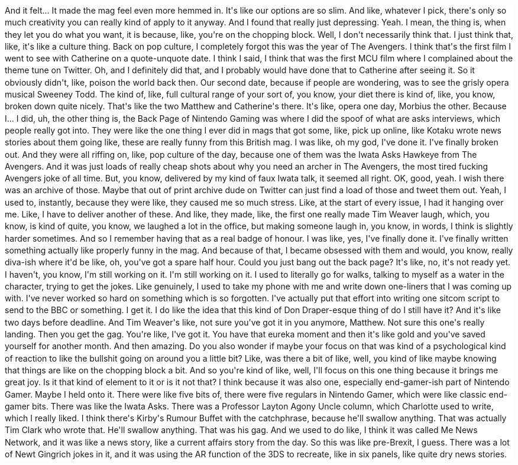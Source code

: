 And it felt... It made the mag feel even more hemmed in. It's like our options are so slim.
And like, whatever I pick, there's only so much creativity you can really kind of apply to it anyway. And I found that really just depressing.
Yeah. I mean, the thing is, when they let you do what you want, it is because, like, you're on the chopping block.
Well, I don't necessarily think that. I just think that, like, it's like a culture thing.
Back on pop culture, I completely forgot this was the year of The Avengers. I think that's the first film I went to see with Catherine on a quote-unquote date.
I think I said, I think that was the first MCU film where I complained about the theme tune on Twitter.
Oh, and I definitely did that, and I probably would have done that to Catherine after seeing it. So it obviously didn't, like, poison the world back then. Our second date, because if people are wondering, was to see the grisly opera musical Sweeney Todd.
The kind of, like, full cultural range of your sort of, you know, your diet there is kind of, like, you know, broken down quite nicely. That's like the two Matthew and Catherine's there. It's like, opera one day, Morbius the other.
Because I... I did, uh, the other thing is, the Back Page of Nintendo Gaming was where I did the spoof of what are asks interviews, which people really got into. They were like the one thing I ever did in mags that got some, like, pick up online, like Kotaku wrote news stories about them going like, these are really funny from this British mag.
I was like, oh my god, I've done it. I've finally broken out. And they were all riffing on, like, pop culture of the day, because one of them was the Iwata Asks Hawkeye from The Avengers.
And it was just loads of really cheap shots about why you need an archer in The Avengers, the most tired fucking Avengers joke of all time. But, you know, delivered by my kind of faux Iwata talk, it seemed all right.
OK, good, yeah. I wish there was an archive of those. Maybe that out of print archive dude on Twitter can just find a load of those and tweet them out.
Yeah, I used to, instantly, because they were like, they caused me so much stress. Like, at the start of every issue, I had it hanging over me. Like, I have to deliver another of these.
And like, they made, like, the first one really made Tim Weaver laugh, which, you know, is kind of quite, you know, we laughed a lot in the office, but making someone laugh in, you know, in words, I think is slightly harder sometimes. And so I remember having that as a real badge of honour. I was like, yes, I've finally done it.
I've finally written something actually like properly funny in the mag. And because of that, I became obsessed with them and would, you know, really diva-ish where it'd be like, oh, you've got a spare half hour. Could you just bang out the back page?
It's like, no, it's not ready yet. I haven't, you know, I'm still working on it. I'm still working on it.
I used to literally go for walks, talking to myself as a water in the character, trying to get the jokes. Like genuinely, I used to take my phone with me and write down one-liners that I was coming up with. I've never worked so hard on something which is so forgotten.
I've actually put that effort into writing one sitcom script to send to the BBC or something. I get it. I do like the idea that this kind of Don Draper-esque thing of do I still have it?
And it's like two days before deadline. And Tim Weaver's like, not sure you've got it in you anymore, Matthew. Not sure this one's really landing.
Then you get the gag. You're like, I've got it. You have that eureka moment and then it's like gold and you've saved yourself for another month.
And then amazing. Do you also wonder if maybe your focus on that was kind of a psychological kind of reaction to like the bullshit going on around you a little bit? Like, was there a bit of like, well, you kind of like maybe knowing that things are like on the chopping block a bit.
And so you're kind of like, well, I'll focus on this one thing because it brings me great joy. Is it that kind of element to it or is it not that?
I think because it was also one, especially end-gamer-ish part of Nintendo Gamer. Maybe I held onto it. There were like five bits of, there were five regulars in Nintendo Gamer, which were like classic end-gamer bits.
There was like the Iwata Asks. There was a Professor Layton Agony Uncle column, which Charlotte used to write, which I really liked. I think there's Kirby's Rumour Buffet with the catchphrase, because he'll swallow anything.
That was actually Tim Clark who wrote that. He'll swallow anything. That was his gag.
And we used to do like, I think it was called Me News Network, and it was like a news story, like a current affairs story from the day. So this was like pre-Brexit, I guess. There was a lot of Newt Gingrich jokes in it, and it was using the AR function of the 3DS to recreate, like in six panels, like quite dry news stories.